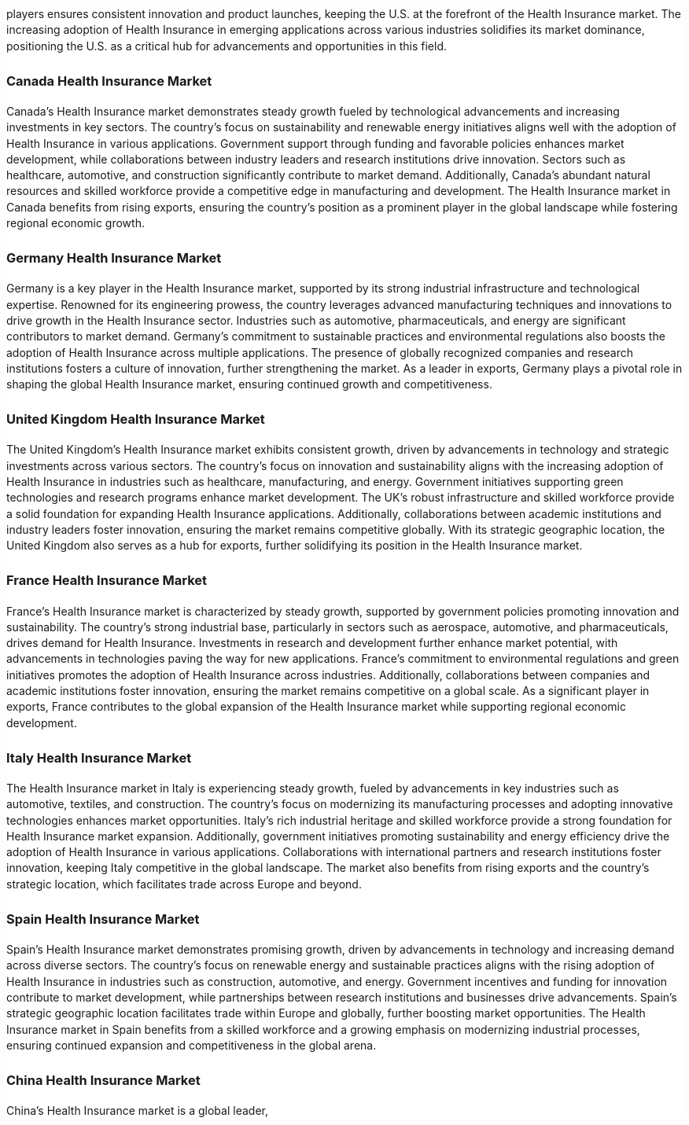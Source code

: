 players ensures consistent innovation and product launches, keeping the U.S. at the forefront of the Health Insurance market. The increasing adoption of Health Insurance in emerging applications across various industries solidifies its market dominance, positioning the U.S. as a critical hub for advancements and opportunities in this field.</p><h3>Canada Health Insurance Market</h3><p>Canada&rsquo;s Health Insurance market demonstrates steady growth fueled by technological advancements and increasing investments in key sectors. The country&rsquo;s focus on sustainability and renewable energy initiatives aligns well with the adoption of Health Insurance in various applications. Government support through funding and favorable policies enhances market development, while collaborations between industry leaders and research institutions drive innovation. Sectors such as healthcare, automotive, and construction significantly contribute to market demand. Additionally, Canada&rsquo;s abundant natural resources and skilled workforce provide a competitive edge in manufacturing and development. The Health Insurance market in Canada benefits from rising exports, ensuring the country&rsquo;s position as a prominent player in the global landscape while fostering regional economic growth.</p><h3>Germany Health Insurance Market</h3><p>Germany is a key player in the Health Insurance market, supported by its strong industrial infrastructure and technological expertise. Renowned for its engineering prowess, the country leverages advanced manufacturing techniques and innovations to drive growth in the Health Insurance sector. Industries such as automotive, pharmaceuticals, and energy are significant contributors to market demand. Germany&rsquo;s commitment to sustainable practices and environmental regulations also boosts the adoption of Health Insurance across multiple applications. The presence of globally recognized companies and research institutions fosters a culture of innovation, further strengthening the market. As a leader in exports, Germany plays a pivotal role in shaping the global Health Insurance market, ensuring continued growth and competitiveness.</p><h3>United Kingdom Health Insurance Market</h3><p>The United Kingdom&rsquo;s Health Insurance market exhibits consistent growth, driven by advancements in technology and strategic investments across various sectors. The country&rsquo;s focus on innovation and sustainability aligns with the increasing adoption of Health Insurance in industries such as healthcare, manufacturing, and energy. Government initiatives supporting green technologies and research programs enhance market development. The UK&rsquo;s robust infrastructure and skilled workforce provide a solid foundation for expanding Health Insurance applications. Additionally, collaborations between academic institutions and industry leaders foster innovation, ensuring the market remains competitive globally. With its strategic geographic location, the United Kingdom also serves as a hub for exports, further solidifying its position in the Health Insurance market.</p><h3>France Health Insurance Market</h3><p>France&rsquo;s Health Insurance market is characterized by steady growth, supported by government policies promoting innovation and sustainability. The country&rsquo;s strong industrial base, particularly in sectors such as aerospace, automotive, and pharmaceuticals, drives demand for Health Insurance. Investments in research and development further enhance market potential, with advancements in technologies paving the way for new applications. France&rsquo;s commitment to environmental regulations and green initiatives promotes the adoption of Health Insurance across industries. Additionally, collaborations between companies and academic institutions foster innovation, ensuring the market remains competitive on a global scale. As a significant player in exports, France contributes to the global expansion of the Health Insurance market while supporting regional economic development.</p><h3>Italy Health Insurance Market</h3><p>The Health Insurance market in Italy is experiencing steady growth, fueled by advancements in key industries such as automotive, textiles, and construction. The country&rsquo;s focus on modernizing its manufacturing processes and adopting innovative technologies enhances market opportunities. Italy&rsquo;s rich industrial heritage and skilled workforce provide a strong foundation for Health Insurance market expansion. Additionally, government initiatives promoting sustainability and energy efficiency drive the adoption of Health Insurance in various applications. Collaborations with international partners and research institutions foster innovation, keeping Italy competitive in the global landscape. The market also benefits from rising exports and the country&rsquo;s strategic location, which facilitates trade across Europe and beyond.</p><h3>Spain Health Insurance Market</h3><p>Spain&rsquo;s Health Insurance market demonstrates promising growth, driven by advancements in technology and increasing demand across diverse sectors. The country&rsquo;s focus on renewable energy and sustainable practices aligns with the rising adoption of Health Insurance in industries such as construction, automotive, and energy. Government incentives and funding for innovation contribute to market development, while partnerships between research institutions and businesses drive advancements. Spain&rsquo;s strategic geographic location facilitates trade within Europe and globally, further boosting market opportunities. The Health Insurance market in Spain benefits from a skilled workforce and a growing emphasis on modernizing industrial processes, ensuring continued expansion and competitiveness in the global arena.</p><h3>China Health Insurance Market</h3><p>China&rsquo;s Health Insurance market is a global leader,